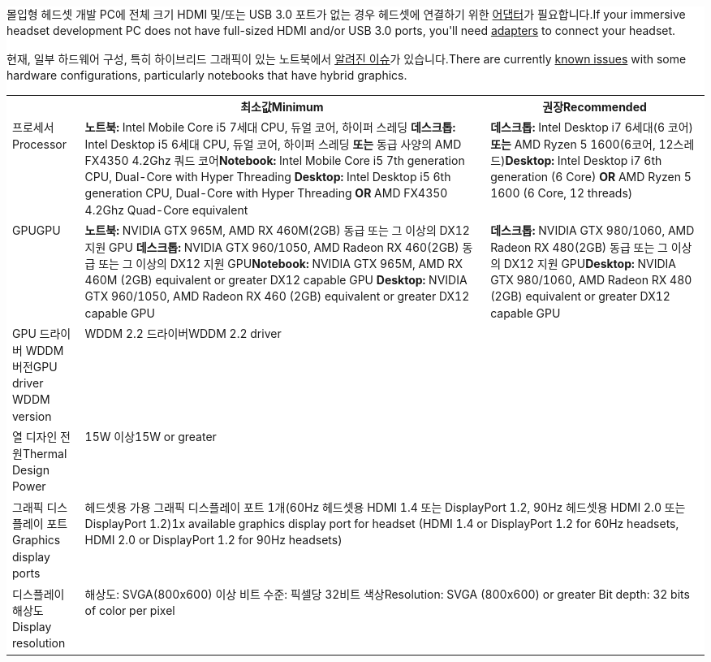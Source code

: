 <span data-ttu-id="84986-162">몰입형 헤드셋 개발 PC에 전체 크기 HDMI 및/또는 USB 3.0 포트가 없는 경우 헤드셋에 연결하기 위한 [어댑터](/windows/mixed-reality/enthusiast-guide/recommended-adapters-for-windows-mixed-reality-capable-pcs)가 필요합니다.</span><span class="sxs-lookup"><span data-stu-id="84986-162">If your immersive headset development PC does not have full-sized HDMI and/or USB 3.0 ports, you'll need [adapters](/windows/mixed-reality/enthusiast-guide/recommended-adapters-for-windows-mixed-reality-capable-pcs) to connect your headset.</span></span>

<span data-ttu-id="84986-163">현재, 일부 하드웨어 구성, 특히 하이브리드 그래픽이 있는 노트북에서 [알려진 이슈](/windows/mixed-reality/enthusiast-guide/troubleshooting-windows-mixed-reality)가 있습니다.</span><span class="sxs-lookup"><span data-stu-id="84986-163">There are currently [known issues](/windows/mixed-reality/enthusiast-guide/troubleshooting-windows-mixed-reality) with some hardware configurations, particularly notebooks that have hybrid graphics.</span></span>

<table>
<tr>
<th></th><th> <span data-ttu-id="84986-164">최소값</span><span class="sxs-lookup"><span data-stu-id="84986-164">Minimum</span></span></th><th> <span data-ttu-id="84986-165">권장</span><span class="sxs-lookup"><span data-stu-id="84986-165">Recommended</span></span></th>
</tr><tr>
<td> <span data-ttu-id="84986-166">프로세서</span><span class="sxs-lookup"><span data-stu-id="84986-166">Processor</span></span></td><td> <span data-ttu-id="84986-167"><b>노트북:</b> Intel Mobile Core i5 7세대 CPU, 듀얼 코어, 하이퍼 스레딩 <b>데스크톱:</b> Intel Desktop i5 6세대 CPU, 듀얼 코어, 하이퍼 스레딩 <b>또는</b> 동급 사양의 AMD FX4350 4.2Ghz 쿼드 코어</span><span class="sxs-lookup"><span data-stu-id="84986-167"><b>Notebook:</b> Intel Mobile Core i5 7th generation CPU, Dual-Core with Hyper Threading <b>Desktop:</b> Intel Desktop i5 6th generation CPU, Dual-Core with Hyper Threading <b>OR</b> AMD FX4350 4.2Ghz Quad-Core equivalent</span></span></td><td> <span data-ttu-id="84986-168"><b>데스크톱:</b> Intel Desktop i7 6세대(6 코어) <b>또는</b> AMD Ryzen 5 1600(6코어, 12스레드)</span><span class="sxs-lookup"><span data-stu-id="84986-168"><b>Desktop:</b> Intel Desktop i7 6th generation (6 Core) <b>OR</b> AMD Ryzen 5 1600 (6 Core, 12 threads)</span></span></td>
</tr><tr>
<td> <span data-ttu-id="84986-169">GPU</span><span class="sxs-lookup"><span data-stu-id="84986-169">GPU</span></span></td><td> <span data-ttu-id="84986-170"><b>노트북:</b> NVIDIA GTX 965M, AMD RX 460M(2GB) 동급 또는 그 이상의 DX12 지원 GPU <b>데스크톱:</b> NVIDIA GTX 960/1050, AMD Radeon RX 460(2GB) 동급 또는 그 이상의 DX12 지원 GPU</span><span class="sxs-lookup"><span data-stu-id="84986-170"><b>Notebook:</b> NVIDIA GTX 965M, AMD RX 460M (2GB) equivalent or greater DX12 capable GPU <b>Desktop:</b> NVIDIA GTX 960/1050, AMD Radeon RX 460 (2GB) equivalent or greater DX12 capable GPU</span></span></td><td><span data-ttu-id="84986-171"><b>데스크톱:</b> NVIDIA GTX 980/1060, AMD Radeon RX 480(2GB) 동급 또는 그 이상의 DX12 지원 GPU</span><span class="sxs-lookup"><span data-stu-id="84986-171"><b>Desktop:</b> NVIDIA GTX 980/1060, AMD Radeon RX 480 (2GB) equivalent or greater DX12 capable GPU</span></span></td>
</tr><tr>
<td> <span data-ttu-id="84986-172">GPU 드라이버 WDDM 버전</span><span class="sxs-lookup"><span data-stu-id="84986-172">GPU driver WDDM version</span></span></td><td colspan="2"> <span data-ttu-id="84986-173">WDDM 2.2 드라이버</span><span class="sxs-lookup"><span data-stu-id="84986-173">WDDM 2.2 driver</span></span></td>
</tr><tr>
<td> <span data-ttu-id="84986-174">열 디자인 전원</span><span class="sxs-lookup"><span data-stu-id="84986-174">Thermal Design Power</span></span></td><td colspan="2"> <span data-ttu-id="84986-175">15W 이상</span><span class="sxs-lookup"><span data-stu-id="84986-175">15W or greater</span></span></td>
</tr><tr>
<td> <span data-ttu-id="84986-176">그래픽 디스플레이 포트</span><span class="sxs-lookup"><span data-stu-id="84986-176">Graphics display ports</span></span></td><td colspan="2"> <span data-ttu-id="84986-177">헤드셋용 가용 그래픽 디스플레이 포트&#160;1개(60Hz 헤드셋용 HDMI 1.4 또는 DisplayPort 1.2, 90Hz 헤드셋용 HDMI 2.0 또는 DisplayPort 1.2)</span><span class="sxs-lookup"><span data-stu-id="84986-177">1x available graphics display port for&#160;headset (HDMI 1.4 or DisplayPort 1.2 for 60Hz headsets, HDMI 2.0 or DisplayPort 1.2 for 90Hz headsets)</span></span></td>
</tr><tr>
<td> <span data-ttu-id="84986-178">디스플레이 해상도</span><span class="sxs-lookup"><span data-stu-id="84986-178">Display resolution</span></span></td><td colspan="2"> <span data-ttu-id="84986-179">해상도: SVGA(800x600) 이상 비트 수준: 픽셀당 32비트 색상</span><span class="sxs-lookup"><span data-stu-id="84986-179">Resolution: SVGA (800x600) or greater Bit depth: 32 bits of color per pixel</span></span></td>
</tr><tr>